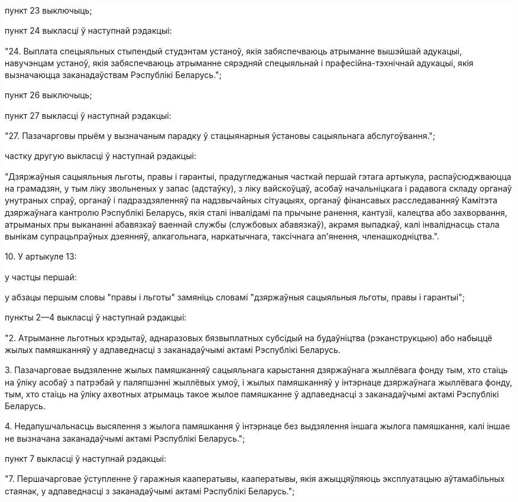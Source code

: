 пункт 23 выключыць;

пункт 24 выкласці ў наступнай рэдакцыі:

"24. Выплата спецыяльных стыпендый студэнтам устаноў, якія забяспечваюць
атрыманне вышэйшай адукацыі, навучэнцам устаноў, якія забяспечваюць
атрыманне сярэдняй спецыяльнай і прафесійна-тэхнічнай адукацыі,
якія вызначаюцца заканадаўствам Рэспублікі Беларусь.";

пункт 26 выключыць;

пункт 27 выкласці ў наступнай рэдакцыі:

"27. Пазачарговы прыём у вызначаным парадку ў стацыянарныя ўстановы
сацыяльнага абслугоўвання.";

частку другую выкласці ў наступнай рэдакцыі:

"Дзяржаўныя сацыяльныя льготы, правы і гарантыі, прадугледжаныя часткай
першай гэтага артыкула, распаўсюджваюцца на грамадзян, у тым ліку
звольненых у запас (адстаўку), з ліку вайскоўцаў, асобаў
начальніцкага і радавога складу органаў унутраных спраў,
органаў і падраздзяленняў па надзвычайных сітуацыях, органаў
фінансавых расследаванняў Камітэта дзяржаўнага кантролю Рэспублікі
Беларусь, якія сталі інвалідамі па прычыне ранення, кантузіі, калецтва
або захворвання, атрыманых пры выкананні абавязкаў ваеннай службы
(службовых абавязкаў), акрамя выпадкаў, калі інваліднасць стала
вынікам супрацьпраўных дзеянняў, алкагольнага, наркатычнага,
таксічнага ап'янення, членашкодніцтва.".

10\. У артыкуле 13:

у частцы першай:

у абзацы першым словы "правы і льготы" замяніць словамі "дзяржаўныя
сацыяльныя льготы, правы і гарантыі";

пункты 2—4 выкласці ў наступнай рэдакцыі:

"2. Атрыманне льготных крэдытаў, аднаразовых бязвыплатных субсідый на
будаўніцтва (рэканструкцыю) або набыццё жылых памяшканняў у
адпаведнасці з заканадаўчымі актамі Рэспублікі Беларусь.

3\. Пазачарговае выдзяленне жылых памяшканняў сацыяльнага карыстання
дзяржаўнага жыллёвага фонду тым, хто стаіць на ўліку асобаў з
патрэбай у паляпшэнні жыллёвых умоў, і жылых памяшканняў у
інтэрнаце дзяржаўнага жыллёвага фонду, тым, хто стаіць на ўліку
ахвотных атрымаць такое жылое памяшканне ў адпаведнасці з
заканадаўчымі актамі Рэспублікі Беларусь.

4\. Недапушчальнасць высялення з жылога памяшкання ў інтэрнаце без
выдзялення іншага жылога памяшкання, калі іншае не вызначана
заканадаўчымі актамі Рэспублікі Беларусь.";

пункт 7 выкласці ў наступнай рэдакцыі:

"7. Першачарговае ўступленне ў гаражныя кааператывы, кааператывы, якія
ажыццяўляюць эксплуатацыю аўтамабільных стаянак, у адпаведнасці з
заканадаўчымі актамі Рэспублікі Беларусь.";
